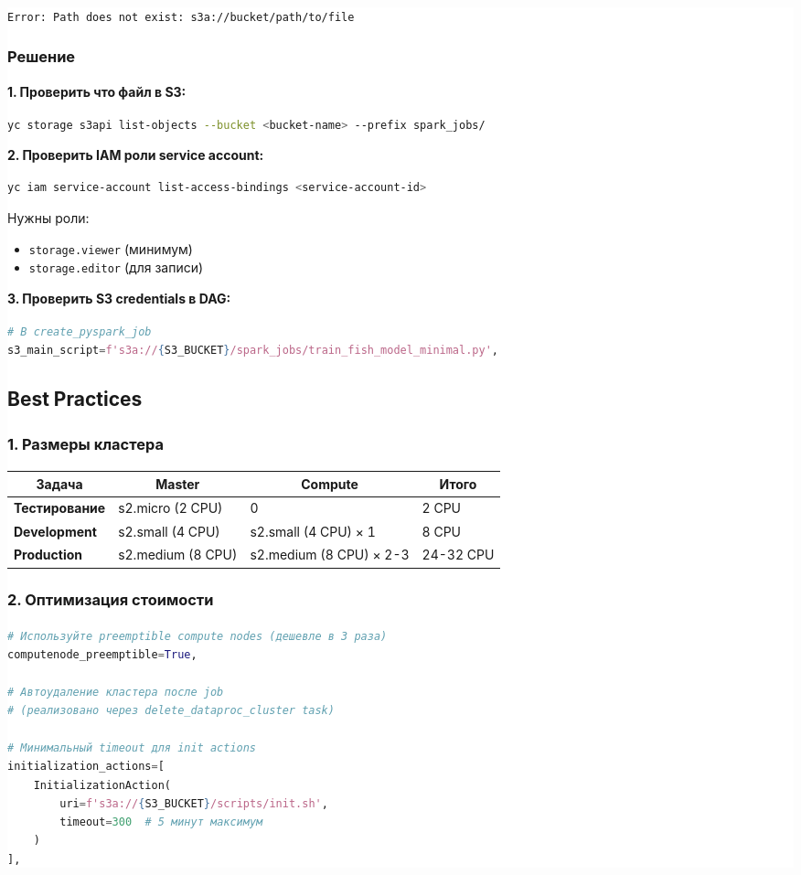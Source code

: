 ```
Error: Path does not exist: s3a://bucket/path/to/file
```

### Решение

**1. Проверить что файл в S3:**
```bash
yc storage s3api list-objects --bucket <bucket-name> --prefix spark_jobs/
```

**2. Проверить IAM роли service account:**
```bash
yc iam service-account list-access-bindings <service-account-id>
```

Нужны роли:
- `storage.viewer` (минимум)
- `storage.editor` (для записи)

**3. Проверить S3 credentials в DAG:**
```python
# В create_pyspark_job
s3_main_script=f's3a://{S3_BUCKET}/spark_jobs/train_fish_model_minimal.py',
```

## Best Practices

### 1. Размеры кластера

| Задача | Master | Compute | Итого |
|--------|--------|---------|-------|
| **Тестирование** | s2.micro (2 CPU) | 0 | 2 CPU |
| **Development** | s2.small (4 CPU) | s2.small (4 CPU) × 1 | 8 CPU |
| **Production** | s2.medium (8 CPU) | s2.medium (8 CPU) × 2-3 | 24-32 CPU |

### 2. Оптимизация стоимости

```python
# Используйте preemptible compute nodes (дешевле в 3 раза)
computenode_preemptible=True,

# Автоудаление кластера после job
# (реализовано через delete_dataproc_cluster task)

# Минимальный timeout для init actions
initialization_actions=[
    InitializationAction(
        uri=f's3a://{S3_BUCKET}/scripts/init.sh',
        timeout=300  # 5 минут максимум
    )
],
```
